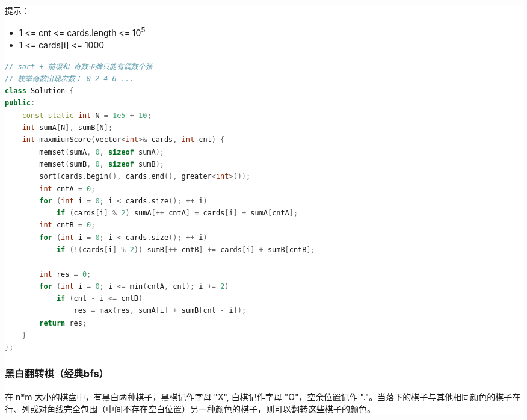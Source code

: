 提示：
- 1 <= cnt <= cards.length <= $10^5$
- 1 <= cards[i] <= 1000

```cpp
// sort + 前缀和 奇数卡牌只能有偶数个张
// 枚举奇数出现次数： 0 2 4 6 ...
class Solution {
public:
    const static int N = 1e5 + 10;
    int sumA[N], sumB[N];
    int maxmiumScore(vector<int>& cards, int cnt) {
        memset(sumA, 0, sizeof sumA);
        memset(sumB, 0, sizeof sumB);
        sort(cards.begin(), cards.end(), greater<int>());
        int cntA = 0;
        for (int i = 0; i < cards.size(); ++ i)
            if (cards[i] % 2) sumA[++ cntA] = cards[i] + sumA[cntA];
        int cntB = 0;
        for (int i = 0; i < cards.size(); ++ i)
            if (!(cards[i] % 2)) sumB[++ cntB] += cards[i] + sumB[cntB];

        int res = 0;
        for (int i = 0; i <= min(cntA, cnt); i += 2)
            if (cnt - i <= cntB)
                res = max(res, sumA[i] + sumB[cnt - i]);
        return res;
    }
};
```

### 黑白翻转棋（经典bfs）

在 n*m 大小的棋盘中，有黑白两种棋子，黑棋记作字母 "X", 白棋记作字母 "O"，空余位置记作 "."。当落下的棋子与其他相同颜色的棋子在行、列或对角线完全包围（中间不存在空白位置）另一种颜色的棋子，则可以翻转这些棋子的颜色。
